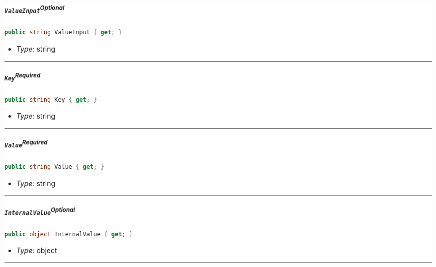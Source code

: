 ##### `ValueInput`<sup>Optional</sup> <a name="ValueInput" id="rhizo-co-terraform-provider-lacework.integrationProxyScanner.IntegrationProxyScannerLimitByLabelOutputReference.property.valueInput"></a>

```csharp
public string ValueInput { get; }
```

- *Type:* string

---

##### `Key`<sup>Required</sup> <a name="Key" id="rhizo-co-terraform-provider-lacework.integrationProxyScanner.IntegrationProxyScannerLimitByLabelOutputReference.property.key"></a>

```csharp
public string Key { get; }
```

- *Type:* string

---

##### `Value`<sup>Required</sup> <a name="Value" id="rhizo-co-terraform-provider-lacework.integrationProxyScanner.IntegrationProxyScannerLimitByLabelOutputReference.property.value"></a>

```csharp
public string Value { get; }
```

- *Type:* string

---

##### `InternalValue`<sup>Optional</sup> <a name="InternalValue" id="rhizo-co-terraform-provider-lacework.integrationProxyScanner.IntegrationProxyScannerLimitByLabelOutputReference.property.internalValue"></a>

```csharp
public object InternalValue { get; }
```

- *Type:* object

---



